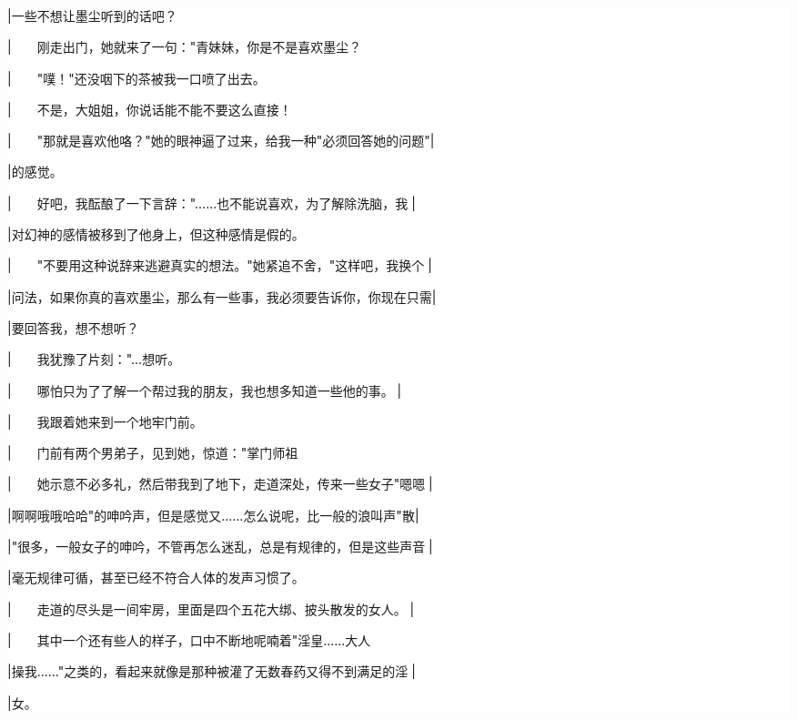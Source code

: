|一些不想让墨尘听到的话吧？

|　　刚走出门，她就来了一句："青妹妹，你是不是喜欢墨尘？

|　　"噗！"还没咽下的茶被我一口喷了出去。

|　　不是，大姐姐，你说话能不能不要这么直接！

|　　"那就是喜欢他咯？"她的眼神逼了过来，给我一种"必须回答她的问题"|

|的感觉。

|　　好吧，我酝酿了一下言辞："......也不能说喜欢，为了解除洗脑，我 |

|对幻神的感情被移到了他身上，但这种感情是假的。

|　　"不要用这种说辞来逃避真实的想法。"她紧追不舍，"这样吧，我换个 |

|问法，如果你真的喜欢墨尘，那么有一些事，我必须要告诉你，你现在只需|

|要回答我，想不想听？

|　　我犹豫了片刻："...想听。

|　　哪怕只为了了解一个帮过我的朋友，我也想多知道一些他的事。 |

|　　我跟着她来到一个地牢门前。

|　　门前有两个男弟子，见到她，惊道："掌门师祖

|　　她示意不必多礼，然后带我到了地下，走道深处，传来一些女子"嗯嗯 |

|啊啊哦哦哈哈"的呻吟声，但是感觉又......怎么说呢，比一般的浪叫声"散|

|"很多，一般女子的呻吟，不管再怎么迷乱，总是有规律的，但是这些声音 |

|毫无规律可循，甚至已经不符合人体的发声习惯了。

|　　走道的尽头是一间牢房，里面是四个五花大绑、披头散发的女人。 |

|　　其中一个还有些人的样子，口中不断地呢喃着"淫皇......大人

|操我......"之类的，看起来就像是那种被灌了无数春药又得不到满足的淫 |

|女。
